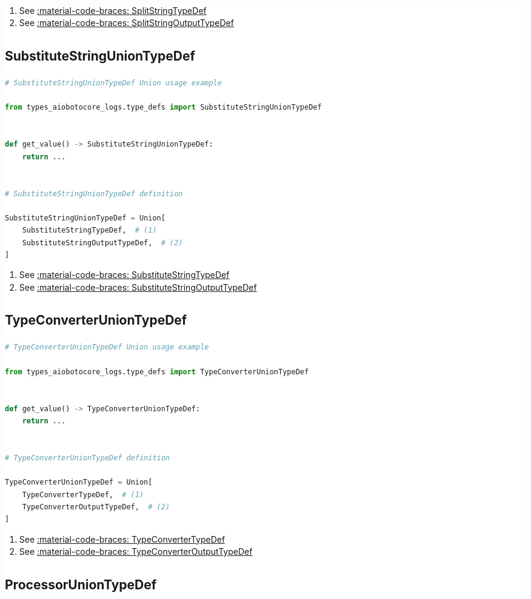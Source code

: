 1. See [:material-code-braces: SplitStringTypeDef](./type_defs.md#splitstringtypedef) 
2. See [:material-code-braces: SplitStringOutputTypeDef](./type_defs.md#splitstringoutputtypedef) 

## SubstituteStringUnionTypeDef

```python
# SubstituteStringUnionTypeDef Union usage example

from types_aiobotocore_logs.type_defs import SubstituteStringUnionTypeDef


def get_value() -> SubstituteStringUnionTypeDef:
    return ...


# SubstituteStringUnionTypeDef definition

SubstituteStringUnionTypeDef = Union[
    SubstituteStringTypeDef,  # (1)
    SubstituteStringOutputTypeDef,  # (2)
]
```

1. See [:material-code-braces: SubstituteStringTypeDef](./type_defs.md#substitutestringtypedef) 
2. See [:material-code-braces: SubstituteStringOutputTypeDef](./type_defs.md#substitutestringoutputtypedef) 

## TypeConverterUnionTypeDef

```python
# TypeConverterUnionTypeDef Union usage example

from types_aiobotocore_logs.type_defs import TypeConverterUnionTypeDef


def get_value() -> TypeConverterUnionTypeDef:
    return ...


# TypeConverterUnionTypeDef definition

TypeConverterUnionTypeDef = Union[
    TypeConverterTypeDef,  # (1)
    TypeConverterOutputTypeDef,  # (2)
]
```

1. See [:material-code-braces: TypeConverterTypeDef](./type_defs.md#typeconvertertypedef) 
2. See [:material-code-braces: TypeConverterOutputTypeDef](./type_defs.md#typeconverteroutputtypedef) 

## ProcessorUnionTypeDef
